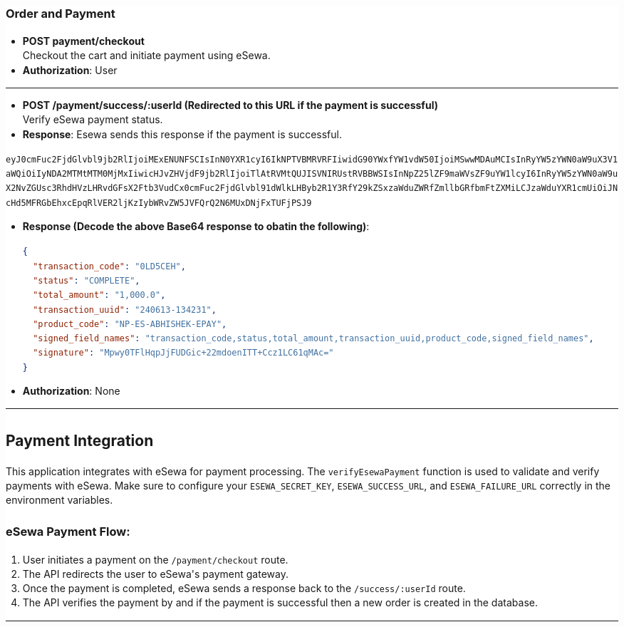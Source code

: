 ### Order and Payment

- **POST payment/checkout**  
  Checkout the cart and initiate payment using eSewa.
- **Authorization**: User

---

- **POST /payment/success/:userId (Redirected to this URL if the payment is successful)**  
  Verify eSewa payment status.
- **Response**: Esewa sends this response if the payment is successful.

```
eyJ0cmFuc2FjdGlvbl9jb2RlIjoiMExENUNFSCIsInN0YXR1cyI6IkNPTVBMRVRFIiwidG90YWxfYW1vdW50IjoiMSwwMDAuMCIsInRyYW5zYWN0aW9uX3V1aWQiOiIyNDA2MTMtMTM0MjMxIiwicHJvZHVjdF9jb2RlIjoiTlAtRVMtQUJISVNIRUstRVBBWSIsInNpZ25lZF9maWVsZF9uYW1lcyI6InRyYW5zYWN0aW9uX2NvZGUsc3RhdHVzLHRvdGFsX2Ftb3VudCx0cmFuc2FjdGlvbl91dWlkLHByb2R1Y3RfY29kZSxzaWduZWRfZmllbGRfbmFtZXMiLCJzaWduYXR1cmUiOiJNcHd5MFRGbEhxcEpqRlVER2ljKzIybWRvZW5JVFQrQ2N6MUxDNjFxTUFjPSJ9
```

- **Response (Decode the above Base64 response to obatin the following)**:
  ```json
  {
    "transaction_code": "0LD5CEH",
    "status": "COMPLETE",
    "total_amount": "1,000.0",
    "transaction_uuid": "240613-134231",
    "product_code": "NP-ES-ABHISHEK-EPAY",
    "signed_field_names": "transaction_code,status,total_amount,transaction_uuid,product_code,signed_field_names",
    "signature": "Mpwy0TFlHqpJjFUDGic+22mdoenITT+Ccz1LC61qMAc="
  }
  ```
- **Authorization**: None

---

## Payment Integration

This application integrates with eSewa for payment processing. The `verifyEsewaPayment` function is used to validate and verify payments with eSewa. Make sure to configure your `ESEWA_SECRET_KEY`, `ESEWA_SUCCESS_URL`, and `ESEWA_FAILURE_URL` correctly in the environment variables.

### eSewa Payment Flow:

1. User initiates a payment on the `/payment/checkout` route.
2. The API redirects the user to eSewa's payment gateway.
3. Once the payment is completed, eSewa sends a response back to the `/success/:userId` route.
4. The API verifies the payment by and if the payment is successful then a new order is created in the database.

---
